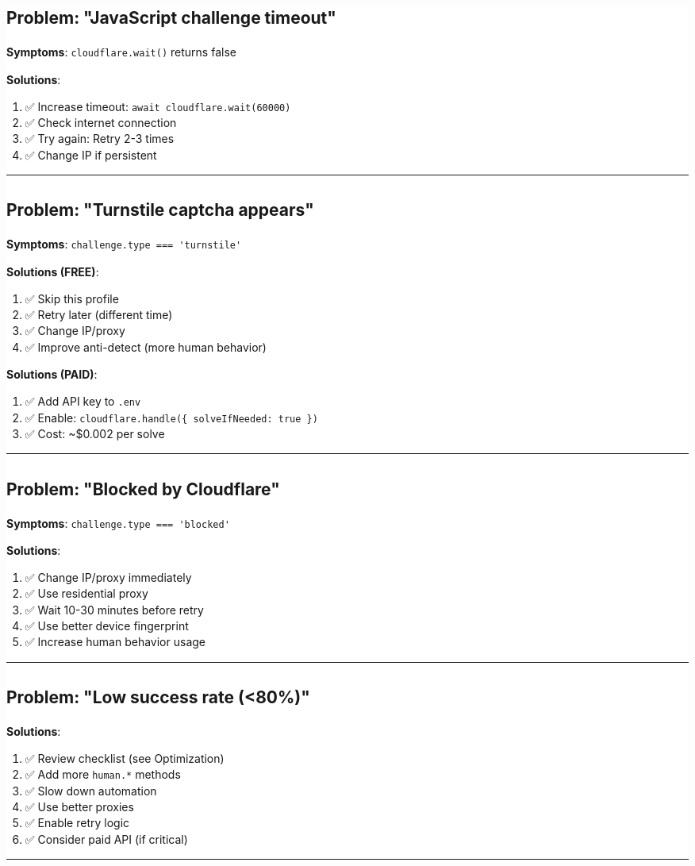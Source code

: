 
## Problem: "JavaScript challenge timeout"

**Symptoms**: `cloudflare.wait()` returns false

**Solutions**:
1. ✅ Increase timeout: `await cloudflare.wait(60000)`
2. ✅ Check internet connection
3. ✅ Try again: Retry 2-3 times
4. ✅ Change IP if persistent

---

## Problem: "Turnstile captcha appears"

**Symptoms**: `challenge.type === 'turnstile'`

**Solutions (FREE)**:
1. ✅ Skip this profile
2. ✅ Retry later (different time)
3. ✅ Change IP/proxy
4. ✅ Improve anti-detect (more human behavior)

**Solutions (PAID)**:
1. ✅ Add API key to `.env`
2. ✅ Enable: `cloudflare.handle({ solveIfNeeded: true })`
3. ✅ Cost: ~$0.002 per solve

---

## Problem: "Blocked by Cloudflare"

**Symptoms**: `challenge.type === 'blocked'`

**Solutions**:
1. ✅ Change IP/proxy immediately
2. ✅ Use residential proxy
3. ✅ Wait 10-30 minutes before retry
4. ✅ Use better device fingerprint
5. ✅ Increase human behavior usage

---

## Problem: "Low success rate (<80%)"

**Solutions**:
1. ✅ Review checklist (see Optimization)
2. ✅ Add more `human.*` methods
3. ✅ Slow down automation
4. ✅ Use better proxies
5. ✅ Enable retry logic
6. ✅ Consider paid API (if critical)

---